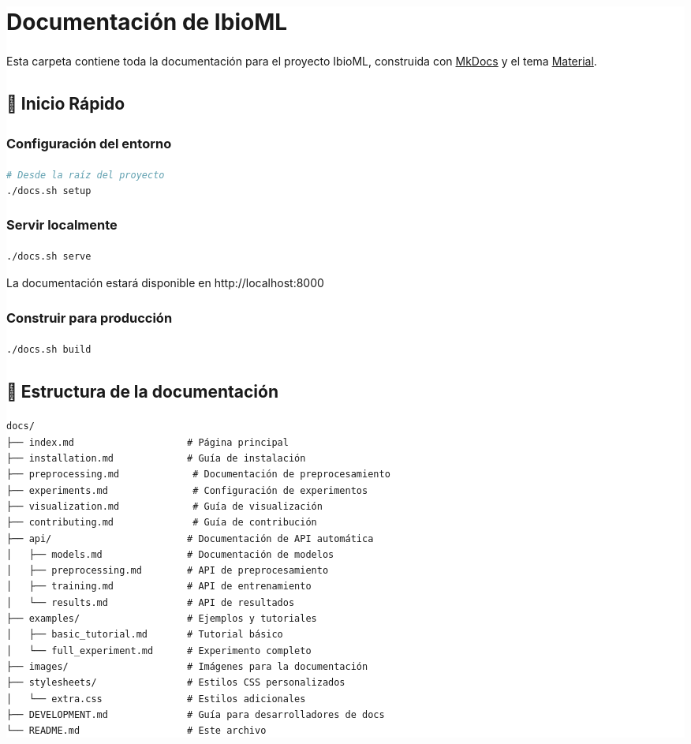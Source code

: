 # Documentación de IbioML

Esta carpeta contiene toda la documentación para el proyecto IbioML, construida con [MkDocs](https://www.mkdocs.org/) y el tema [Material](https://squidfunk.github.io/mkdocs-material/).

## 🚀 Inicio Rápido

### Configuración del entorno

```bash
# Desde la raíz del proyecto
./docs.sh setup
```

### Servir localmente

```bash
./docs.sh serve
```

La documentación estará disponible en http://localhost:8000

### Construir para producción

```bash
./docs.sh build
```

## 📁 Estructura de la documentación

```
docs/
├── index.md                    # Página principal
├── installation.md             # Guía de instalación
├── preprocessing.md             # Documentación de preprocesamiento
├── experiments.md               # Configuración de experimentos
├── visualization.md             # Guía de visualización
├── contributing.md              # Guía de contribución
├── api/                        # Documentación de API automática
│   ├── models.md               # Documentación de modelos
│   ├── preprocessing.md        # API de preprocesamiento
│   ├── training.md             # API de entrenamiento
│   └── results.md              # API de resultados
├── examples/                   # Ejemplos y tutoriales
│   ├── basic_tutorial.md       # Tutorial básico
│   └── full_experiment.md      # Experimento completo
├── images/                     # Imágenes para la documentación
├── stylesheets/                # Estilos CSS personalizados
│   └── extra.css               # Estilos adicionales
├── DEVELOPMENT.md              # Guía para desarrolladores de docs
└── README.md                   # Este archivo
```
